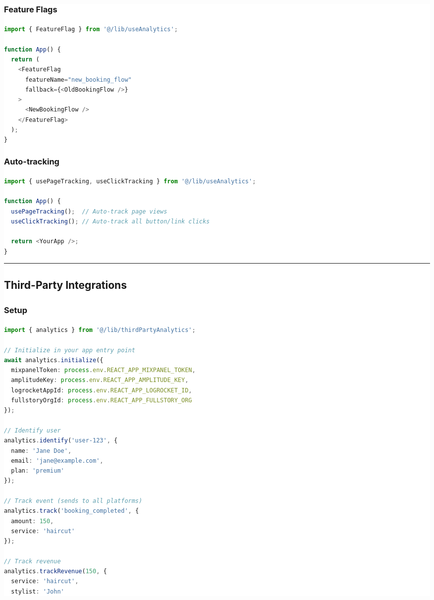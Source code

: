 ### Feature Flags

```typescript
import { FeatureFlag } from '@/lib/useAnalytics';

function App() {
  return (
    <FeatureFlag 
      featureName="new_booking_flow"
      fallback={<OldBookingFlow />}
    >
      <NewBookingFlow />
    </FeatureFlag>
  );
}
```

### Auto-tracking

```typescript
import { usePageTracking, useClickTracking } from '@/lib/useAnalytics';

function App() {
  usePageTracking();  // Auto-track page views
  useClickTracking(); // Auto-track all button/link clicks
  
  return <YourApp />;
}
```

---

## Third-Party Integrations

### Setup

```typescript
import { analytics } from '@/lib/thirdPartyAnalytics';

// Initialize in your app entry point
await analytics.initialize({
  mixpanelToken: process.env.REACT_APP_MIXPANEL_TOKEN,
  amplitudeKey: process.env.REACT_APP_AMPLITUDE_KEY,
  logrocketAppId: process.env.REACT_APP_LOGROCKET_ID,
  fullstoryOrgId: process.env.REACT_APP_FULLSTORY_ORG
});

// Identify user
analytics.identify('user-123', {
  name: 'Jane Doe',
  email: 'jane@example.com',
  plan: 'premium'
});

// Track event (sends to all platforms)
analytics.track('booking_completed', {
  amount: 150,
  service: 'haircut'
});

// Track revenue
analytics.trackRevenue(150, {
  service: 'haircut',
  stylist: 'John'
```